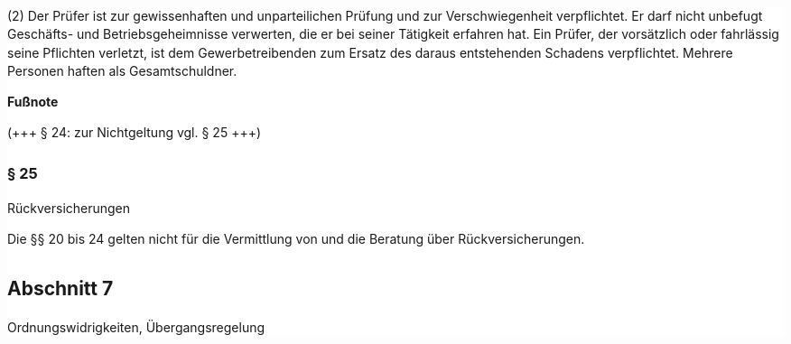 (2) Der Prüfer ist zur gewissenhaften und unparteilichen Prüfung und zur
Verschwiegenheit verpflichtet. Er darf nicht unbefugt Geschäfts- und
Betriebsgeheimnisse verwerten, die er bei seiner Tätigkeit erfahren hat.
Ein Prüfer, der vorsätzlich oder fahrlässig seine Pflichten verletzt,
ist dem Gewerbetreibenden zum Ersatz des daraus entstehenden Schadens
verpflichtet. Mehrere Personen haften als Gesamtschuldner.

</div>

</div>

</div>

</div>

<div>

  
**Fußnote**

<div class="jnhtml">

<div>

<div class="jurAbsatz">

(+++ § 24: zur Nichtgeltung vgl. § 25 +++)

</div>

</div>

</div>

</div>

<span id="BJNR248310018BJNE002600000.html"></span>

### § 25  
Rückversicherungen

<div>

<div class="jnhtml">

<div>

<div class="jurAbsatz">

Die §§ 20 bis 24 gelten nicht für die Vermittlung von und die Beratung
über Rückversicherungen.

</div>

</div>

</div>

</div>

<span id="BJNR248310018BJNG000700000.html"></span>

## Abschnitt 7  
Ordnungswidrigkeiten, Übergangsregelung
